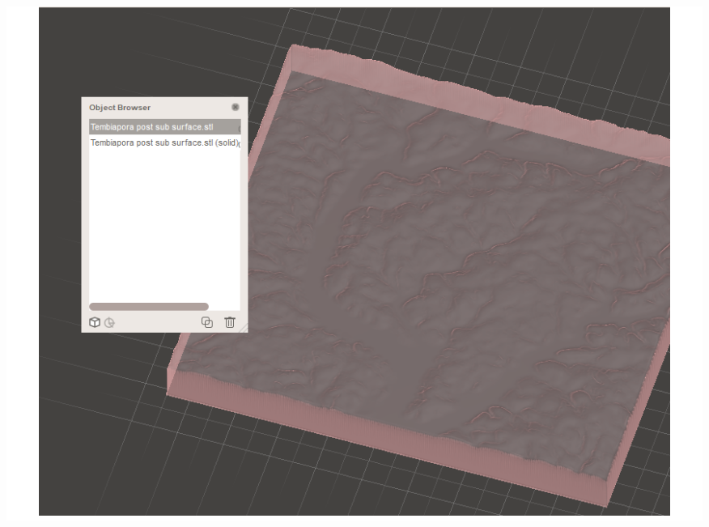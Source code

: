 <figure><img src="../.gitbook/assets/imagen_2023-11-30_131142216.png" alt=""><figcaption></figcaption></figure>

 
